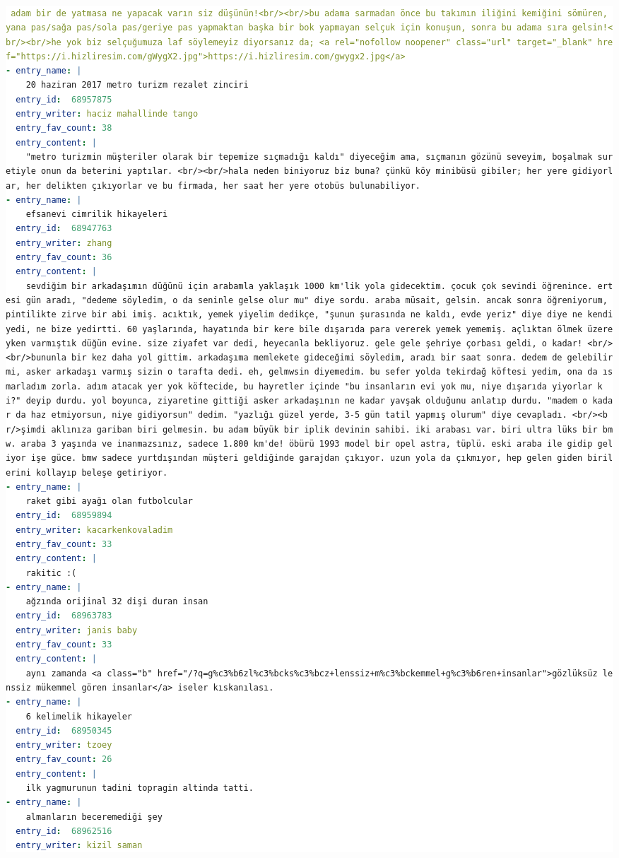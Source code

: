 ```yaml
 adam bir de yatmasa ne yapacak varın siz düşünün!<br/><br/>bu adama sarmadan önce bu takımın iliğini kemiğini sömüren, yana pas/sağa pas/sola pas/geriye pas yapmaktan başka bir bok yapmayan selçuk için konuşun, sonra bu adama sıra gelsin!<br/><br/>he yok biz selçuğumuza laf söylemeyiz diyorsanız da; <a rel="nofollow noopener" class="url" target="_blank" href="https://i.hizliresim.com/gWygX2.jpg">https://i.hizliresim.com/gwygx2.jpg</a>
- entry_name: |
    20 haziran 2017 metro turizm rezalet zinciri
  entry_id:  68957875
  entry_writer: haciz mahallinde tango
  entry_fav_count: 38
  entry_content: |
    "metro turizmin müşteriler olarak bir tepemize sıçmadığı kaldı" diyeceğim ama, sıçmanın gözünü seveyim, boşalmak suretiyle onun da beterini yaptılar. <br/><br/>hala neden biniyoruz biz buna? çünkü köy minibüsü gibiler; her yere gidiyorlar, her delikten çıkıyorlar ve bu firmada, her saat her yere otobüs bulunabiliyor.
- entry_name: |
    efsanevi cimrilik hikayeleri
  entry_id:  68947763
  entry_writer: zhang
  entry_fav_count: 36
  entry_content: |
    sevdiğim bir arkadaşımın düğünü için arabamla yaklaşık 1000 km'lik yola gidecektim. çocuk çok sevindi öğrenince. ertesi gün aradı, "dedeme söyledim, o da seninle gelse olur mu" diye sordu. araba müsait, gelsin. ancak sonra öğreniyorum, pintilikte zirve bir abi imiş. acıktık, yemek yiyelim dedikçe, "şunun şurasında ne kaldı, evde yeriz" diye diye ne kendi yedi, ne bize yedirtti. 60 yaşlarında, hayatında bir kere bile dışarıda para vererek yemek yememiş. açlıktan ölmek üzereyken varmıştık düğün evine. size ziyafet var dedi, heyecanla bekliyoruz. gele gele şehriye çorbası geldi, o kadar! <br/><br/>bununla bir kez daha yol gittim. arkadaşıma memlekete gideceğimi söyledim, aradı bir saat sonra. dedem de gelebilir mi, asker arkadaşı varmış sizin o tarafta dedi. eh, gelmwsin diyemedim. bu sefer yolda tekirdağ köftesi yedim, ona da ısmarladım zorla. adım atacak yer yok köftecide, bu hayretler içinde "bu insanların evi yok mu, niye dışarıda yiyorlar ki?" deyip durdu. yol boyunca, ziyaretine gittiği asker arkadaşının ne kadar yavşak olduğunu anlatıp durdu. "madem o kadar da haz etmiyorsun, niye gidiyorsun" dedim. "yazlığı güzel yerde, 3-5 gün tatil yapmış olurum" diye cevapladı. <br/><br/>şimdi aklınıza gariban biri gelmesin. bu adam büyük bir iplik devinin sahibi. iki arabası var. biri ultra lüks bir bmw. araba 3 yaşında ve inanmazsınız, sadece 1.800 km'de! öbürü 1993 model bir opel astra, tüplü. eski araba ile gidip geliyor işe güce. bmw sadece yurtdışından müşteri geldiğinde garajdan çıkıyor. uzun yola da çıkmıyor, hep gelen giden birilerini kollayıp beleşe getiriyor.
- entry_name: |
    raket gibi ayağı olan futbolcular
  entry_id:  68959894
  entry_writer: kacarkenkovaladim
  entry_fav_count: 33
  entry_content: |
    rakitic :(
- entry_name: |
    ağzında orijinal 32 dişi duran insan
  entry_id:  68963783
  entry_writer: janis baby
  entry_fav_count: 33
  entry_content: |
    aynı zamanda <a class="b" href="/?q=g%c3%b6zl%c3%bcks%c3%bcz+lenssiz+m%c3%bckemmel+g%c3%b6ren+insanlar">gözlüksüz lenssiz mükemmel gören insanlar</a> iseler kıskanılası.
- entry_name: |
    6 kelimelik hikayeler
  entry_id:  68950345
  entry_writer: tzoey
  entry_fav_count: 26
  entry_content: |
    ilk yagmurunun tadini topragin altinda tatti.
- entry_name: |
    almanların beceremediği şey
  entry_id:  68962516
  entry_writer: kizil saman
```